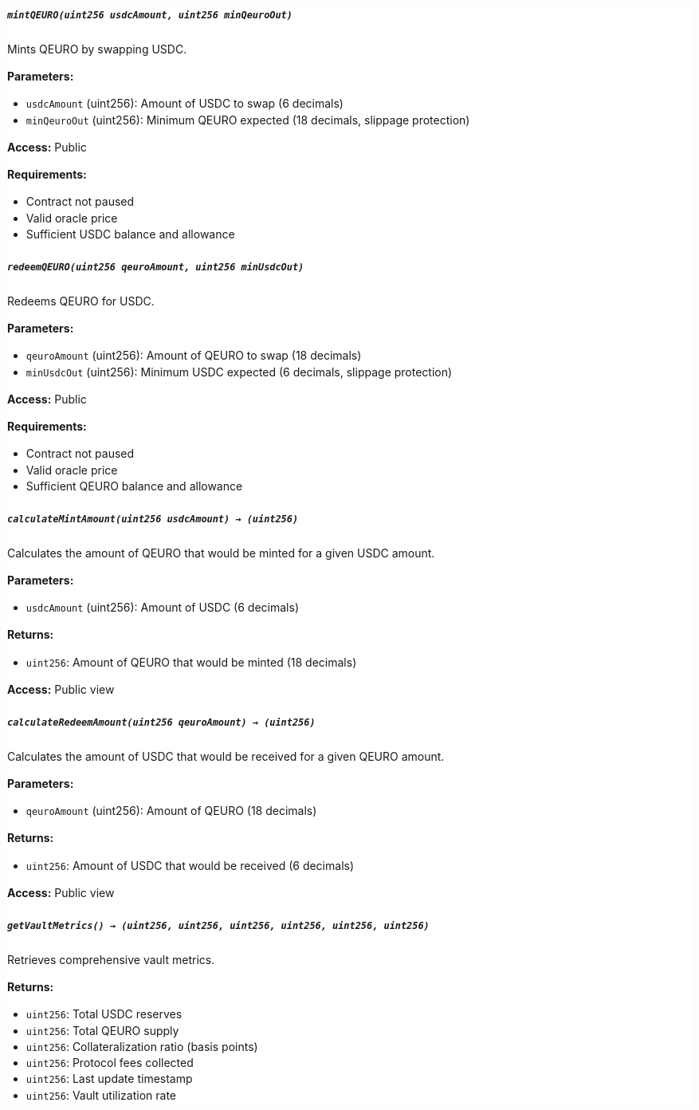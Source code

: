 ##### `mintQEURO(uint256 usdcAmount, uint256 minQeuroOut)`
Mints QEURO by swapping USDC.

**Parameters:**
- `usdcAmount` (uint256): Amount of USDC to swap (6 decimals)
- `minQeuroOut` (uint256): Minimum QEURO expected (18 decimals, slippage protection)

**Access:** Public

**Requirements:**
- Contract not paused
- Valid oracle price
- Sufficient USDC balance and allowance

##### `redeemQEURO(uint256 qeuroAmount, uint256 minUsdcOut)`
Redeems QEURO for USDC.

**Parameters:**
- `qeuroAmount` (uint256): Amount of QEURO to swap (18 decimals)
- `minUsdcOut` (uint256): Minimum USDC expected (6 decimals, slippage protection)

**Access:** Public

**Requirements:**
- Contract not paused
- Valid oracle price
- Sufficient QEURO balance and allowance

##### `calculateMintAmount(uint256 usdcAmount) → (uint256)`
Calculates the amount of QEURO that would be minted for a given USDC amount.

**Parameters:**
- `usdcAmount` (uint256): Amount of USDC (6 decimals)

**Returns:**
- `uint256`: Amount of QEURO that would be minted (18 decimals)

**Access:** Public view

##### `calculateRedeemAmount(uint256 qeuroAmount) → (uint256)`
Calculates the amount of USDC that would be received for a given QEURO amount.

**Parameters:**
- `qeuroAmount` (uint256): Amount of QEURO (18 decimals)

**Returns:**
- `uint256`: Amount of USDC that would be received (6 decimals)

**Access:** Public view

##### `getVaultMetrics() → (uint256, uint256, uint256, uint256, uint256, uint256)`
Retrieves comprehensive vault metrics.

**Returns:**
- `uint256`: Total USDC reserves
- `uint256`: Total QEURO supply
- `uint256`: Collateralization ratio (basis points)
- `uint256`: Protocol fees collected
- `uint256`: Last update timestamp
- `uint256`: Vault utilization rate
